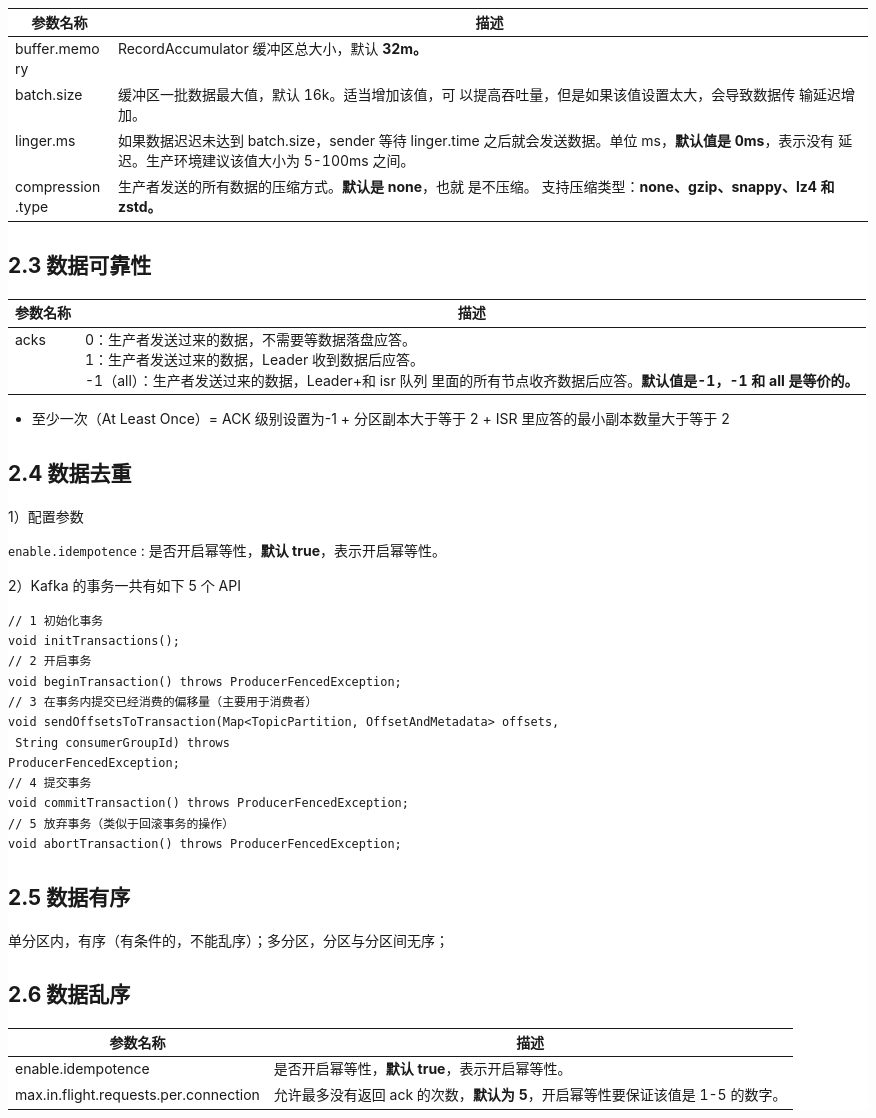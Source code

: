 | 参数名称         | 描述                                                                                                                                                     |
| ---------------- | -------------------------------------------------------------------------------------------------------------------------------------------------------- |
| buffer.memory    | RecordAccumulator 缓冲区总大小，默认 **32m。**                                                                                                           |
| batch.size       | 缓冲区一批数据最大值，默认 16k。适当增加该值，可 以提高吞吐量，但是如果该值设置太大，会导致数据传 输延迟增加。                                           |
| linger.ms        | 如果数据迟迟未达到 batch.size，sender 等待 linger.time 之后就会发送数据。单位 ms，**默认值是 0ms**，表示没有 延迟。生产环境建议该值大小为 5-100ms 之间。 |
| compression.type | 生产者发送的所有数据的压缩方式。**默认是 none**，也就 是不压缩。 支持压缩类型：**none、gzip、snappy、lz4 和 zstd。**                                     |

## 2.3 数据可靠性

| 参数名称 | 描述                                                                                                                                                                                                                            |
| -------- | ------------------------------------------------------------------------------------------------------------------------------------------------------------------------------------------------------------------------------- |
| acks     | 0：生产者发送过来的数据，不需要等数据落盘应答。<br/>1：生产者发送过来的数据，Leader 收到数据后应答。<br/>-1（all）：生产者发送过来的数据，Leader+和 isr 队列 里面的所有节点收齐数据后应答。**默认值是-1，-1 和 all 是等价的。** |

- 至少一次（At Least Once）= ACK 级别设置为-1 + 分区副本大于等于 2 + ISR 里应答的最小副本数量大于等于 2

## 2.4 数据去重

1）配置参数

`enable.idempotence` : 是否开启幂等性，**默认 true**，表示开启幂等性。

2）Kafka 的事务一共有如下 5 个 API

```
// 1 初始化事务
void initTransactions();
// 2 开启事务
void beginTransaction() throws ProducerFencedException;
// 3 在事务内提交已经消费的偏移量（主要用于消费者）
void sendOffsetsToTransaction(Map<TopicPartition, OffsetAndMetadata> offsets,
 String consumerGroupId) throws
ProducerFencedException;
// 4 提交事务
void commitTransaction() throws ProducerFencedException;
// 5 放弃事务（类似于回滚事务的操作）
void abortTransaction() throws ProducerFencedException;

```

## 2.5 数据有序

单分区内，有序（有条件的，不能乱序）；多分区，分区与分区间无序；

## 2.6 数据乱序

| 参数名称                              | 描述                                                                           |
| ------------------------------------- | ------------------------------------------------------------------------------ |
| enable.idempotence                    | 是否开启幂等性，**默认 true**，表示开启幂等性。                                |
| max.in.flight.requests.per.connection | 允许最多没有返回 ack 的次数，**默认为 5**，开启幂等性要保证该值是 1-5 的数字。 |
